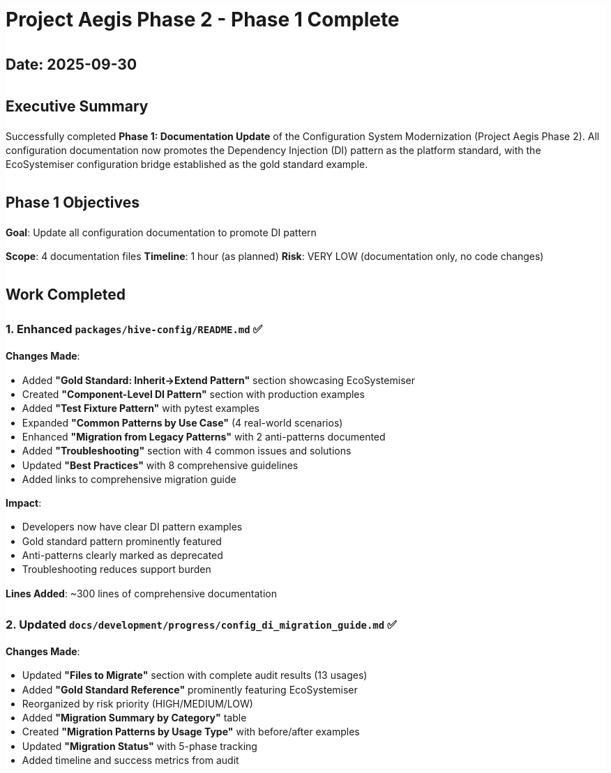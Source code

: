 # Project Aegis Phase 2 - Phase 1 Complete

## Date: 2025-09-30

## Executive Summary

Successfully completed **Phase 1: Documentation Update** of the Configuration System Modernization (Project Aegis Phase 2). All configuration documentation now promotes the Dependency Injection (DI) pattern as the platform standard, with the EcoSystemiser configuration bridge established as the gold standard example.

## Phase 1 Objectives

**Goal**: Update all configuration documentation to promote DI pattern

**Scope**: 4 documentation files
**Timeline**: 1 hour (as planned)
**Risk**: VERY LOW (documentation only, no code changes)

## Work Completed

### 1. Enhanced `packages/hive-config/README.md` ✅

**Changes Made**:
- Added **"Gold Standard: Inherit→Extend Pattern"** section showcasing EcoSystemiser
- Created **"Component-Level DI Pattern"** section with production examples
- Added **"Test Fixture Pattern"** with pytest examples
- Expanded **"Common Patterns by Use Case"** (4 real-world scenarios)
- Enhanced **"Migration from Legacy Patterns"** with 2 anti-patterns documented
- Added **"Troubleshooting"** section with 4 common issues and solutions
- Updated **"Best Practices"** with 8 comprehensive guidelines
- Added links to comprehensive migration guide

**Impact**:
- Developers now have clear DI pattern examples
- Gold standard pattern prominently featured
- Anti-patterns clearly marked as deprecated
- Troubleshooting reduces support burden

**Lines Added**: ~300 lines of comprehensive documentation

### 2. Updated `docs/development/progress/config_di_migration_guide.md` ✅

**Changes Made**:
- Updated **"Files to Migrate"** section with complete audit results (13 usages)
- Added **"Gold Standard Reference"** prominently featuring EcoSystemiser
- Reorganized by risk priority (HIGH/MEDIUM/LOW)
- Added **"Migration Summary by Category"** table
- Created **"Migration Patterns by Usage Type"** with before/after examples
- Updated **"Migration Status"** with 5-phase tracking
- Added timeline and success metrics from audit

